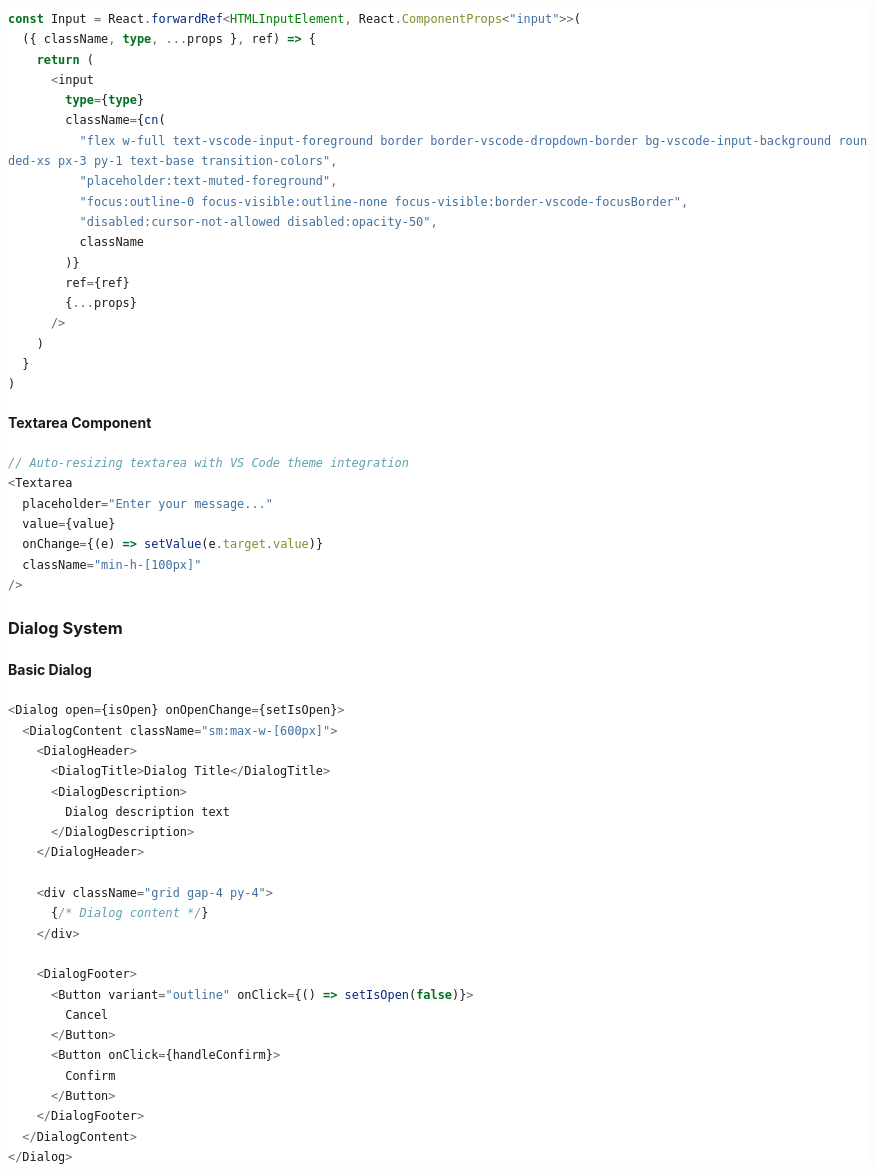 ```typescript
const Input = React.forwardRef<HTMLInputElement, React.ComponentProps<"input">>(
  ({ className, type, ...props }, ref) => {
    return (
      <input
        type={type}
        className={cn(
          "flex w-full text-vscode-input-foreground border border-vscode-dropdown-border bg-vscode-input-background rounded-xs px-3 py-1 text-base transition-colors",
          "placeholder:text-muted-foreground",
          "focus:outline-0 focus-visible:outline-none focus-visible:border-vscode-focusBorder",
          "disabled:cursor-not-allowed disabled:opacity-50",
          className
        )}
        ref={ref}
        {...props}
      />
    )
  }
)
```

#### Textarea Component

```typescript
// Auto-resizing textarea with VS Code theme integration
<Textarea
  placeholder="Enter your message..."
  value={value}
  onChange={(e) => setValue(e.target.value)}
  className="min-h-[100px]"
/>
```

### Dialog System

#### Basic Dialog

```typescript
<Dialog open={isOpen} onOpenChange={setIsOpen}>
  <DialogContent className="sm:max-w-[600px]">
    <DialogHeader>
      <DialogTitle>Dialog Title</DialogTitle>
      <DialogDescription>
        Dialog description text
      </DialogDescription>
    </DialogHeader>

    <div className="grid gap-4 py-4">
      {/* Dialog content */}
    </div>

    <DialogFooter>
      <Button variant="outline" onClick={() => setIsOpen(false)}>
        Cancel
      </Button>
      <Button onClick={handleConfirm}>
        Confirm
      </Button>
    </DialogFooter>
  </DialogContent>
</Dialog>
```
